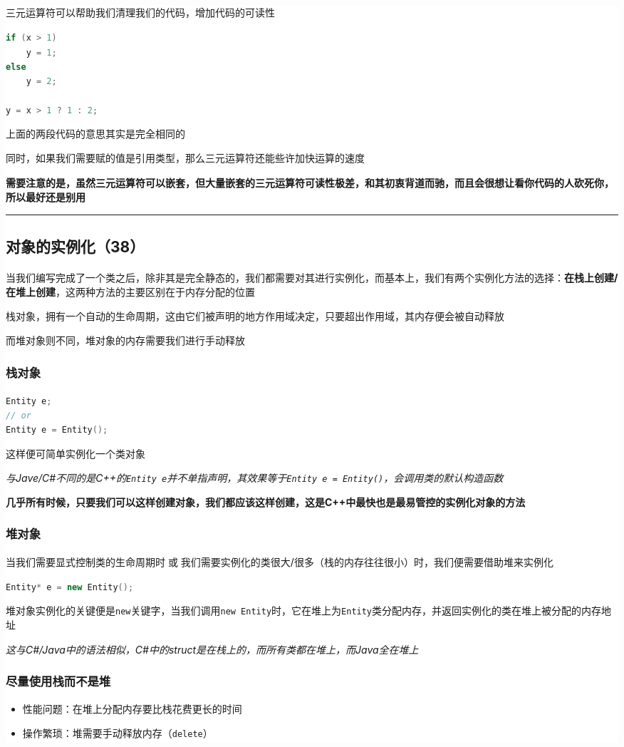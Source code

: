 三元运算符可以帮助我们清理我们的代码，增加代码的可读性

```c++
if (x > 1)
	y = 1;
else
	y = 2;

y = x > 1 ? 1 : 2;
```

上面的两段代码的意思其实是完全相同的

同时，如果我们需要赋的值是引用类型，那么三元运算符还能些许加快运算的速度

**需要注意的是，虽然三元运算符可以嵌套，但大量嵌套的三元运算符可读性极差，和其初衷背道而驰，而且会很想让看你代码的人砍死你，所以最好还是别用**

---

## 对象的实例化（38）

当我们编写完成了一个类之后，除非其是完全静态的，我们都需要对其进行实例化，而基本上，我们有两个实例化方法的选择：**在栈上创建/在堆上创建**，这两种方法的主要区别在于内存分配的位置

栈对象，拥有一个自动的生命周期，这由它们被声明的地方作用域决定，只要超出作用域，其内存便会被自动释放

而堆对象则不同，堆对象的内存需要我们进行手动释放

### 栈对象

```c++
Entity e;
// or
Entity e = Entity();
```

这样便可简单实例化一个类对象

*与Jave/C#不同的是C++的`Entity e`并不单指声明，其效果等于`Entity e = Entity()`，会调用类的默认构造函数*

 **几乎所有时候，只要我们可以这样创建对象，我们都应该这样创建，这是C++中最快也是最易管控的实例化对象的方法**

### 堆对象

当我们需要显式控制类的生命周期时 或 我们需要实例化的类很大/很多（栈的内存往往很小）时，我们便需要借助堆来实例化

```c++
Entity* e = new Entity();
```

堆对象实例化的关键便是`new`关键字，当我们调用`new Entity`时，它在堆上为`Entity`类分配内存，并返回实例化的类在堆上被分配的内存地址

*这与C#/Java中的语法相似，C#中的struct是在栈上的，而所有类都在堆上，而Java全在堆上*

### 尽量使用栈而不是堆

- 性能问题：在堆上分配内存要比栈花费更长的时间

- 操作繁琐：堆需要手动释放内存（`delete`）
